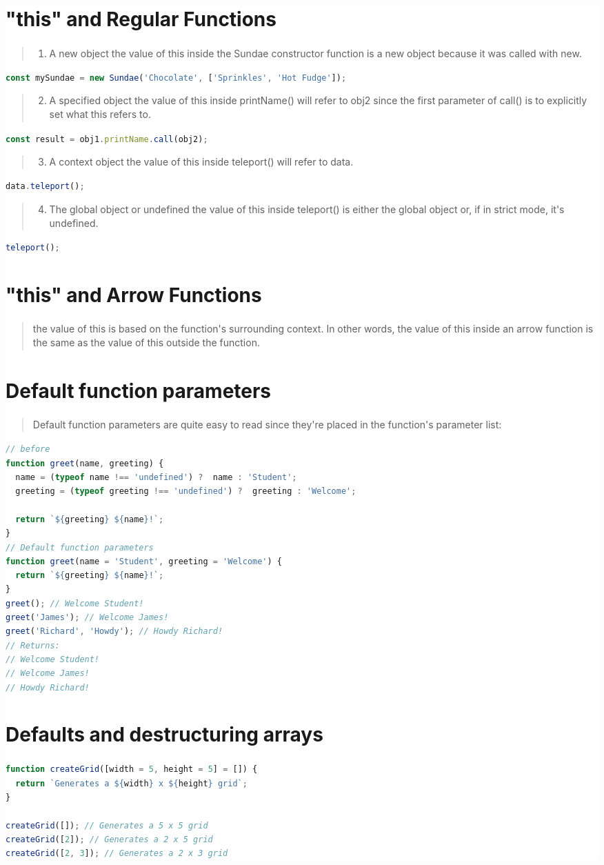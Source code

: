 # "this" and Regular Functions
> 1. A new object
> the value of this inside the Sundae constructor function is a new object because it was called with new.
```js
const mySundae = new Sundae('Chocolate', ['Sprinkles', 'Hot Fudge']); 
```
> 2. A specified object
> the value of this inside printName() will refer to obj2 since the first parameter of call() is to explicitly set what this refers to.
```js
const result = obj1.printName.call(obj2);
```
> 3. A context object
> the value of this inside teleport() will refer to data.
``` js
data.teleport();
```
> 4. The global object or undefined
> the value of this inside teleport() is either the global object or, if in strict mode, it's undefined.
```js
teleport();
```
# "this" and Arrow Functions
> the value of this is based on the function's surrounding context. In other words, the value of this inside an arrow function is the same as the value of this outside the function.
# Default function parameters
> Default function parameters are quite easy to read since they're placed in the function's parameter list:
```js
// before
function greet(name, greeting) {
  name = (typeof name !== 'undefined') ?  name : 'Student';
  greeting = (typeof greeting !== 'undefined') ?  greeting : 'Welcome';

  return `${greeting} ${name}!`;
}
// Default function parameters
function greet(name = 'Student', greeting = 'Welcome') {
  return `${greeting} ${name}!`;
}
greet(); // Welcome Student!
greet('James'); // Welcome James!
greet('Richard', 'Howdy'); // Howdy Richard!
// Returns:
// Welcome Student!
// Welcome James!
// Howdy Richard!
```
# Defaults and destructuring arrays
```js
function createGrid([width = 5, height = 5] = []) {
  return `Generates a ${width} x ${height} grid`;
}

createGrid([]); // Generates a 5 x 5 grid
createGrid([2]); // Generates a 2 x 5 grid
createGrid([2, 3]); // Generates a 2 x 3 grid
```